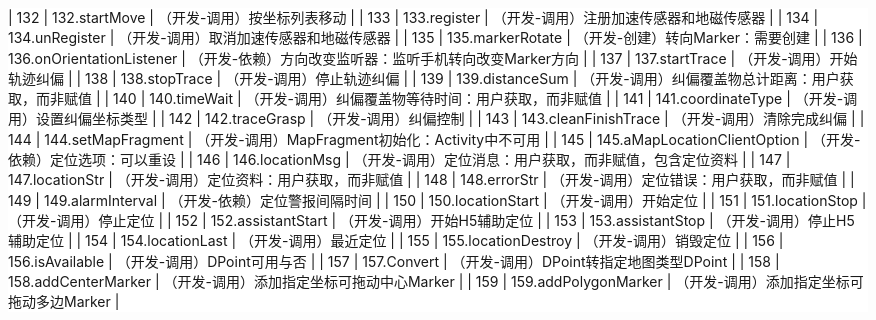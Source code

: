 | 132  | 132.startMove                    | （开发-调用）按坐标列表移动                                                                                                                                                            |
| 133  | 133.register                     | （开发-调用）注册加速传感器和地磁传感器                                                                                                                                                 |
| 134  | 134.unRegister                   | （开发-调用）取消加速传感器和地磁传感器                                                                                                                                                 |
| 135  | 135.markerRotate                 | （开发-创建）转向Marker：需要创建                                                                                                                                                      |
| 136  | 136.onOrientationListener        | （开发-依赖）方向改变监听器：监听手机转向改变Marker方向                                                                                                                                 |
| 137  | 137.startTrace                   | （开发-调用）开始轨迹纠偏                                                                                                                                                              |
| 138  | 138.stopTrace                    | （开发-调用）停止轨迹纠偏                                                                                                                                                              |
| 139  | 139.distanceSum                  | （开发-调用）纠偏覆盖物总计距离：用户获取，而非赋值                                                                                                                                     |
| 140  | 140.timeWait                     | （开发-调用）纠偏覆盖物等待时间：用户获取，而非赋值                                                                                                                                     |
| 141  | 141.coordinateType               | （开发-调用）设置纠偏坐标类型                                                                                                                                                          |
| 142  | 142.traceGrasp                   | （开发-调用）纠偏控制                                                                                                                                                                 |
| 143  | 143.cleanFinishTrace             | （开发-调用）清除完成纠偏                                                                                                                                                              |
| 144  | 144.setMapFragment               | （开发-调用）MapFragment初始化：Activity中不可用                                                                                                                                       |
| 145  | 145.aMapLocationClientOption     | （开发-依赖）定位选项：可以重设                                                                                                                                                        |
| 146  | 146.locationMsg                  | （开发-调用）定位消息：用户获取，而非赋值，包含定位资料                                                                                                                                  |
| 147  | 147.locationStr                  | （开发-调用）定位资料：用户获取，而非赋值                                                                                                                                               |
| 148  | 148.errorStr                     | （开发-调用）定位错误：用户获取，而非赋值                                                                                                                                               |
| 149  | 149.alarmInterval                | （开发-依赖）定位警报间隔时间                                                                                                                                                          |
| 150  | 150.locationStart                | （开发-调用）开始定位                                                                                                                                                                 |
| 151  | 151.locationStop                 | （开发-调用）停止定位                                                                                                                                                                 |
| 152  | 152.assistantStart               | （开发-调用）开始H5辅助定位                                                                                                                                                            |
| 153  | 153.assistantStop                | （开发-调用）停止H5辅助定位                                                                                                                                                            |
| 154  | 154.locationLast                 | （开发-调用）最近定位                                                                                                                                                                 |
| 155  | 155.locationDestroy              | （开发-调用）销毁定位                                                                                                                                                                 |
| 156  | 156.isAvailable                  | （开发-调用）DPoint可用与否                                                                                                                                                           |
| 157  | 157.Convert                      | （开发-调用）DPoint转指定地图类型DPoint                                                                                                                                                |
| 158  | 158.addCenterMarker              | （开发-调用）添加指定坐标可拖动中心Marker                                                                                                                                              |
| 159  | 159.addPolygonMarker             | （开发-调用）添加指定坐标可拖动多边Marker                                                                                                                                              |